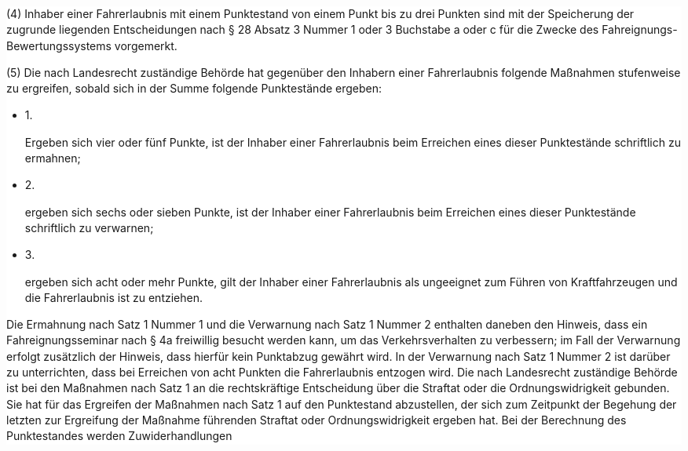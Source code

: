 </div>

<div class="jurAbsatz">

(4) Inhaber einer Fahrerlaubnis mit einem Punktestand von einem Punkt
bis zu drei Punkten sind mit der Speicherung der zugrunde liegenden
Entscheidungen nach § 28 Absatz 3 Nummer 1 oder 3 Buchstabe a oder c für
die Zwecke des Fahreignungs-Bewertungssystems vorgemerkt.

</div>

<div class="jurAbsatz">

(5) Die nach Landesrecht zuständige Behörde hat gegenüber den Inhabern
einer Fahrerlaubnis folgende Maßnahmen stufenweise zu ergreifen, sobald
sich in der Summe folgende Punktestände ergeben:

  - 1\.
    
    <div style="">
    
    Ergeben sich vier oder fünf Punkte, ist der Inhaber einer
    Fahrerlaubnis beim Erreichen eines dieser Punktestände schriftlich
    zu ermahnen;
    
    </div>

  - 2\.
    
    <div style="">
    
    ergeben sich sechs oder sieben Punkte, ist der Inhaber einer
    Fahrerlaubnis beim Erreichen eines dieser Punktestände schriftlich
    zu verwarnen;
    
    </div>

  - 3\.
    
    <div style="">
    
    ergeben sich acht oder mehr Punkte, gilt der Inhaber einer
    Fahrerlaubnis als ungeeignet zum Führen von Kraftfahrzeugen und die
    Fahrerlaubnis ist zu entziehen.
    
    </div>

Die Ermahnung nach Satz 1 Nummer 1 und die Verwarnung nach Satz 1 Nummer
2 enthalten daneben den Hinweis, dass ein Fahreignungsseminar nach § 4a
freiwillig besucht werden kann, um das Verkehrsverhalten zu verbessern;
im Fall der Verwarnung erfolgt zusätzlich der Hinweis, dass hierfür kein
Punktabzug gewährt wird. In der Verwarnung nach Satz 1 Nummer 2 ist
darüber zu unterrichten, dass bei Erreichen von acht Punkten die
Fahrerlaubnis entzogen wird. Die nach Landesrecht zuständige Behörde ist
bei den Maßnahmen nach Satz 1 an die rechtskräftige Entscheidung über
die Straftat oder die Ordnungswidrigkeit gebunden. Sie hat für das
Ergreifen der Maßnahmen nach Satz 1 auf den Punktestand abzustellen, der
sich zum Zeitpunkt der Begehung der letzten zur Ergreifung der Maßnahme
führenden Straftat oder Ordnungswidrigkeit ergeben hat. Bei der
Berechnung des Punktestandes werden Zuwiderhandlungen
